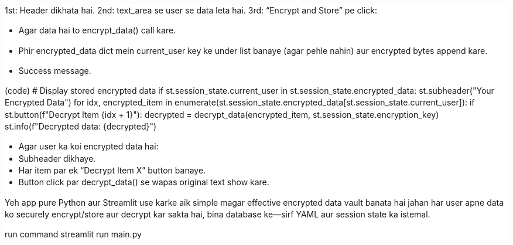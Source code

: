 1st: Header dikhata hai.
2nd: text_area se user se data leta hai.
3rd: “Encrypt and Store” pe click:

* Agar data hai to encrypt_data() call kare.

* Phir encrypted_data dict mein current_user key ke under list banaye (agar pehle nahin) aur encrypted bytes append kare.

* Success message.

(code)
    # Display stored encrypted data
    if st.session_state.current_user in st.session_state.encrypted_data:
        st.subheader("Your Encrypted Data")
        for idx, encrypted_item in enumerate(st.session_state.encrypted_data[st.session_state.current_user]):
            if st.button(f"Decrypt Item {idx + 1}"):
                decrypted = decrypt_data(encrypted_item, st.session_state.encryption_key)
                st.info(f"Decrypted data: {decrypted}")

* Agar user ka koi encrypted data hai:
* Subheader dikhaye.
* Har item par ek “Decrypt Item X” button banaye.
* Button click par decrypt_data() se wapas original text show kare.


Yeh app pure Python aur Streamlit use karke aik simple magar effective encrypted data vault banata hai jahan har user apne data ko securely encrypt/store aur decrypt kar sakta hai, bina database ke—sirf YAML aur session state ka istemal.

run command
streamlit run main.py










